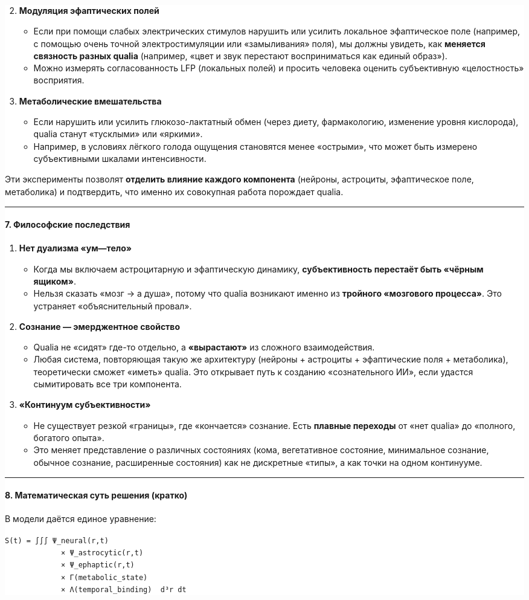 2. **Модуляция эфаптических полей**

   * Если при помощи слабых электрических стимулов нарушить или усилить локальное эфаптическое поле (например, с помощью очень точной электростимуляции или «замыливания» поля), мы должны увидеть, как **меняется связность разных qualia** (например, «цвет и звук перестают восприниматься как единый образ»).
   * Можно измерять согласованность LFP (локальных полей) и просить человека оценить субъективную «целостность» восприятия.

3. **Метаболические вмешательства**

   * Если нарушить или усилить глюкозо-лактатный обмен (через диету, фармакологию, изменение уровня кислорода), qualia станут «тусклыми» или «яркими».
   * Например, в условиях лёгкого голода ощущения становятся менее «острыми», что может быть измерено субъективными шкалами интенсивности.

Эти эксперименты позволят **отделить влияние каждого компонента** (нейроны, астроциты, эфаптическое поле, метаболика) и подтвердить, что именно их совокупная работа порождает qualia.

---

#### 7. Философские последствия

1. **Нет дуализма «ум—тело»**

   * Когда мы включаем астроцитарную и эфаптическую динамику, **субъективность перестаёт быть «чёрным ящиком»**.
   * Нельзя сказать «мозг → а душа», потому что qualia возникают именно из **тройного «мозгового процесса»**. Это устраняет «объяснительный провал».

2. **Сознание — эмерджентное свойство**

   * Qualia не «сидят» где-то отдельно, а **«вырастают»** из сложного взаимодействия.
   * Любая система, повторяющая такую же архитектуру (нейроны + астроциты + эфаптические поля + метаболика), теоретически сможет «иметь» qualia. Это открывает путь к созданию «сознательного ИИ», если удастся сымитировать все три компонента.

3. **«Континуум субъективности»**

   * Не существует резкой «границы», где «кончается» сознание. Есть **плавные переходы** от «нет qualia» до «полного, богатого опыта».
   * Это меняет представление о различных состояниях (кома, вегетативное состояние, минимальное сознание, обычное сознание, расширенные состояния) как не дискретные «типы», а как точки на одном континууме.

---

#### 8. Математическая суть решения (кратко)

В модели даётся единое уравнение:

```
S(t) = ∫∫∫ Ψ_neural(r,t)
             × Ψ_astrocytic(r,t)
             × Ψ_ephaptic(r,t)
             × Γ(metabolic_state)
             × Λ(temporal_binding)  d³r dt
```
